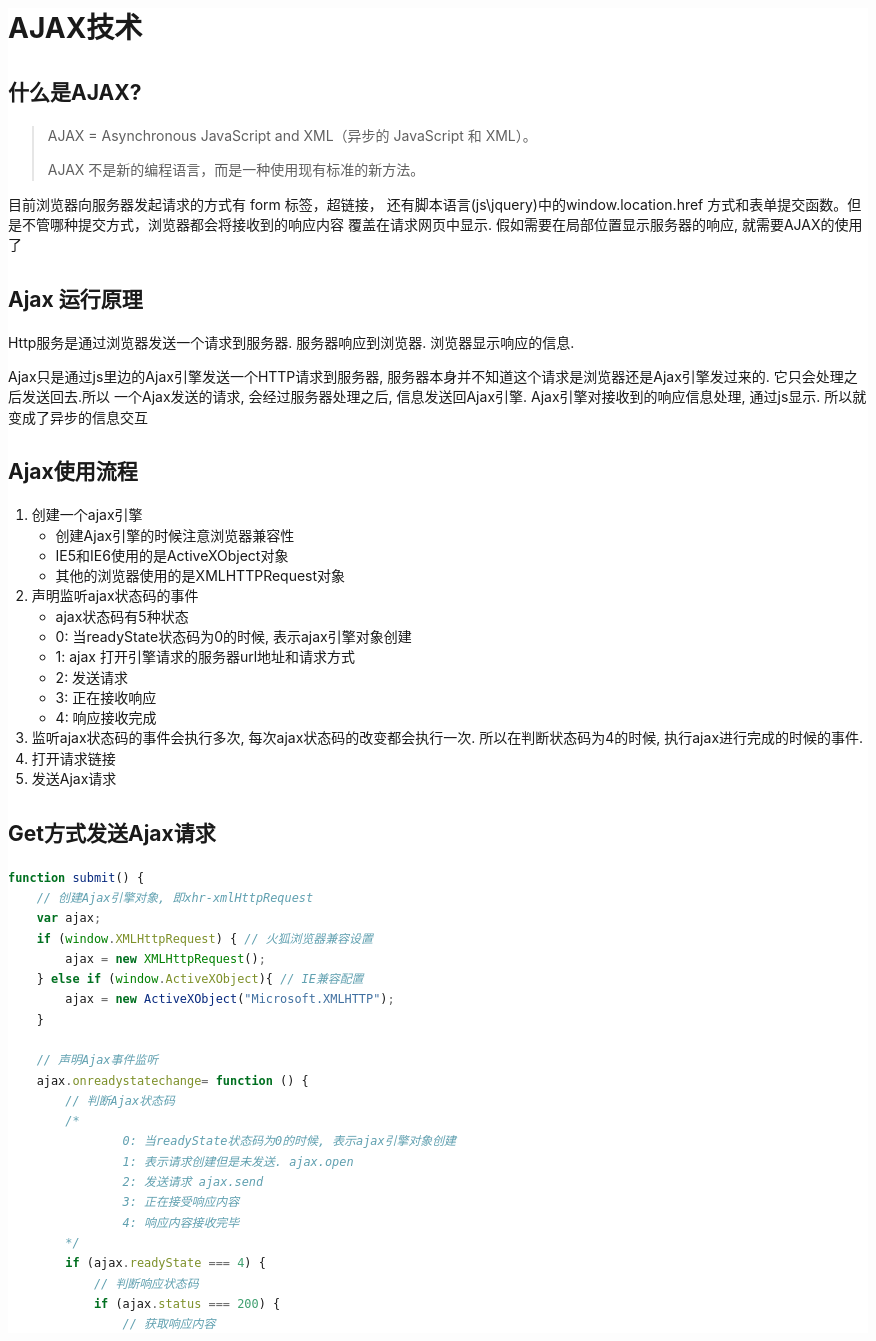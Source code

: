 # AJAX技术

## 什么是AJAX?

> AJAX = Asynchronous JavaScript and XML（异步的 JavaScript 和 XML）。
>
> AJAX 不是新的编程语言，而是一种使用现有标准的新方法。

目前浏览器向服务器发起请求的方式有 form 标签，超链接，
还有脚本语言(js\jquery)中的window.location.href 方式和表单提交函数。但是不管哪种提交方式，浏览器都会将接收到的响应内容
覆盖在请求网页中显示. 假如需要在局部位置显示服务器的响应, 就需要AJAX的使用了

## Ajax 运行原理

Http服务是通过浏览器发送一个请求到服务器. 服务器响应到浏览器. 浏览器显示响应的信息. 

Ajax只是通过js里边的Ajax引擎发送一个HTTP请求到服务器, 服务器本身并不知道这个请求是浏览器还是Ajax引擎发过来的. 它只会处理之后发送回去.所以 一个Ajax发送的请求, 会经过服务器处理之后, 信息发送回Ajax引擎. Ajax引擎对接收到的响应信息处理, 通过js显示. 所以就变成了异步的信息交互

## Ajax使用流程

1. 创建一个ajax引擎
   - 创建Ajax引擎的时候注意浏览器兼容性
   - IE5和IE6使用的是ActiveXObject对象
   - 其他的浏览器使用的是XMLHTTPRequest对象
2. 声明监听ajax状态码的事件
   - ajax状态码有5种状态
   - 0: 当readyState状态码为0的时候, 表示ajax引擎对象创建
   - 1: ajax 打开引擎请求的服务器url地址和请求方式
   - 2: 发送请求
   - 3: 正在接收响应
   - 4: 响应接收完成
3. 监听ajax状态码的事件会执行多次, 每次ajax状态码的改变都会执行一次. 所以在判断状态码为4的时候, 执行ajax进行完成的时候的事件. 
4. 打开请求链接
5. 发送Ajax请求

## Get方式发送Ajax请求

```js
function submit() {
    // 创建Ajax引擎对象, 即xhr-xmlHttpRequest
    var ajax;
    if (window.XMLHttpRequest) { // 火狐浏览器兼容设置
        ajax = new XMLHttpRequest();
    } else if (window.ActiveXObject){ // IE兼容配置
        ajax = new ActiveXObject("Microsoft.XMLHTTP");
    }

    // 声明Ajax事件监听
    ajax.onreadystatechange= function () {
        // 判断Ajax状态码
		/*
                0: 当readyState状态码为0的时候, 表示ajax引擎对象创建
                1: 表示请求创建但是未发送. ajax.open
                2: 发送请求 ajax.send
                3: 正在接受响应内容
                4: 响应内容接收完毕
        */
        if (ajax.readyState === 4) {
            // 判断响应状态码
            if (ajax.status === 200) {
                // 获取响应内容
```